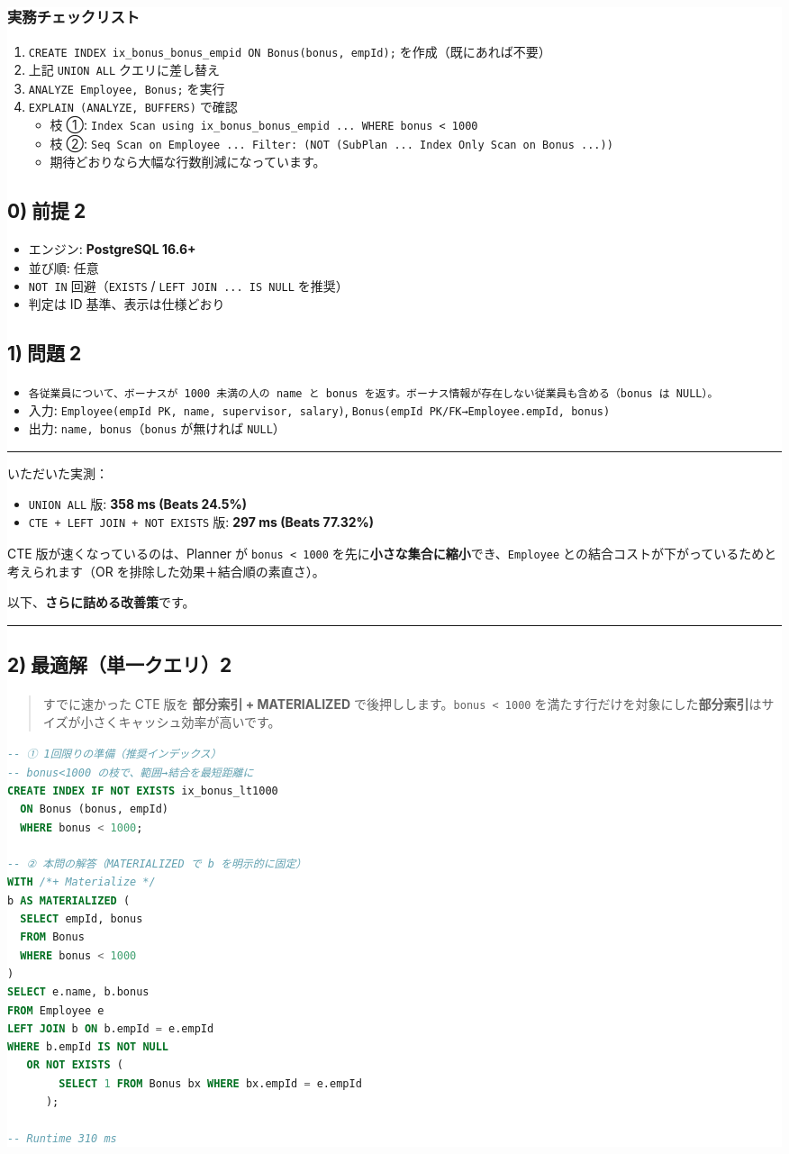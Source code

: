 
### 実務チェックリスト

1. `CREATE INDEX ix_bonus_bonus_empid ON Bonus(bonus, empId);` を作成（既にあれば不要）
2. 上記 `UNION ALL` クエリに差し替え
3. `ANALYZE Employee, Bonus;` を実行
4. `EXPLAIN (ANALYZE, BUFFERS)` で確認
    - 枝 ①: `Index Scan using ix_bonus_bonus_empid ... WHERE bonus < 1000`
    - 枝 ②: `Seq Scan on Employee ... Filter: (NOT (SubPlan ... Index Only Scan on Bonus ...))`
    - 期待どおりなら大幅な行数削減になっています。

## 0) 前提 2

- エンジン: **PostgreSQL 16.6+**
- 並び順: 任意
- `NOT IN` 回避（`EXISTS` / `LEFT JOIN ... IS NULL` を推奨）
- 判定は ID 基準、表示は仕様どおり

## 1) 問題 2

- `各従業員について、ボーナスが 1000 未満の人の name と bonus を返す。ボーナス情報が存在しない従業員も含める（bonus は NULL）。`
- 入力: `Employee(empId PK, name, supervisor, salary)`, `Bonus(empId PK/FK→Employee.empId, bonus)`
- 出力: `name, bonus`（`bonus` が無ければ `NULL`）

---

いただいた実測：

- `UNION ALL` 版: **358 ms (Beats 24.5%)**
- `CTE + LEFT JOIN + NOT EXISTS` 版: **297 ms (Beats 77.32%)**

CTE 版が速くなっているのは、Planner が `bonus < 1000` を先に**小さな集合に縮小**でき、`Employee` との結合コストが下がっているためと考えられます（OR を排除した効果＋結合順の素直さ）。

以下、**さらに詰める改善策**です。

---

## 2) 最適解（単一クエリ）2

> すでに速かった CTE 版を **部分索引 + MATERIALIZED** で後押しします。`bonus < 1000` を満たす行だけを対象にした**部分索引**はサイズが小さくキャッシュ効率が高いです。

```sql
-- ① 1回限りの準備（推奨インデックス）
-- bonus<1000 の枝で、範囲→結合を最短距離に
CREATE INDEX IF NOT EXISTS ix_bonus_lt1000
  ON Bonus (bonus, empId)
  WHERE bonus < 1000;

-- ② 本問の解答（MATERIALIZED で b を明示的に固定）
WITH /*+ Materialize */
b AS MATERIALIZED (
  SELECT empId, bonus
  FROM Bonus
  WHERE bonus < 1000
)
SELECT e.name, b.bonus
FROM Employee e
LEFT JOIN b ON b.empId = e.empId
WHERE b.empId IS NOT NULL
   OR NOT EXISTS (
        SELECT 1 FROM Bonus bx WHERE bx.empId = e.empId
      );

-- Runtime 310 ms
```